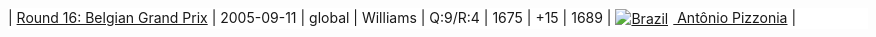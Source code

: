 | [Round 16: Belgian Grand Prix](../seasons/2005-season-report#round-16-belgian-grand-prix) | 2005-09-11 | global | Williams | Q:9/R:4 | 1675 | +15 | 1689 | [<img src="https://upload.wikimedia.org/wikipedia/commons/0/05/Flag_of_Brazil.svg" alt="Brazil" width="20" height="auto" style="vertical-align: middle; margin-right: 5px;" onerror="this.outerHTML='🇧🇷'; this.style.marginRight='5px';"/> Antônio Pizzonia](antnio-pizzonia) |
